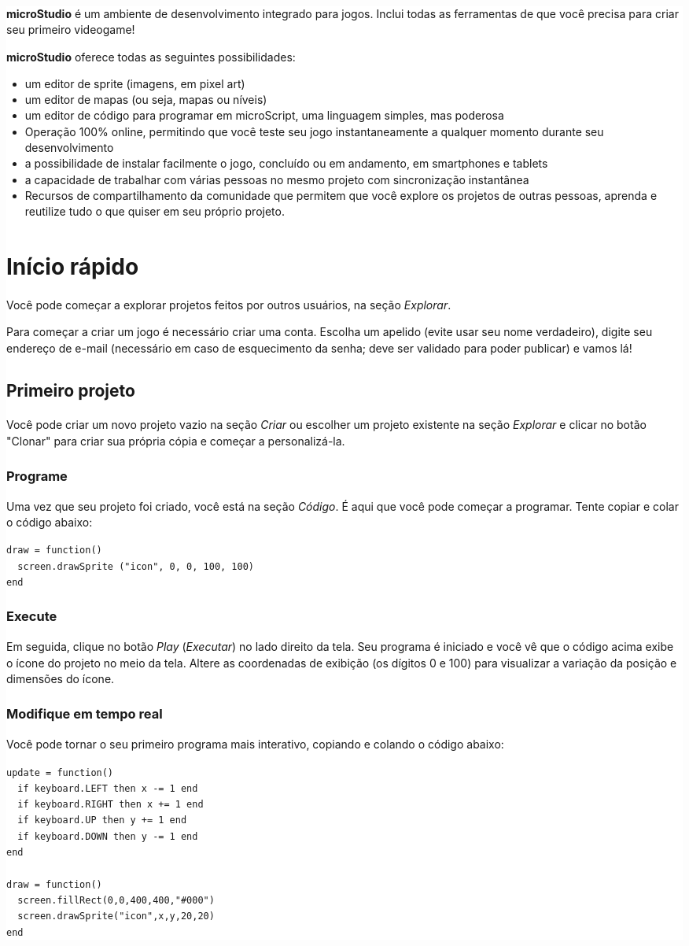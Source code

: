 **microStudio** é um ambiente de desenvolvimento integrado para jogos.
Inclui todas as ferramentas de que você precisa para criar seu primeiro videogame!

**microStudio** oferece todas as seguintes possibilidades:

* um editor de sprite (imagens, em pixel art)
* um editor de mapas (ou seja, mapas ou níveis)
* um editor de código para programar em microScript, uma linguagem simples, mas poderosa
* Operação 100% online, permitindo que você teste seu jogo instantaneamente a qualquer momento durante seu desenvolvimento
* a possibilidade de instalar facilmente o jogo, concluído ou em andamento, em smartphones e tablets
* a capacidade de trabalhar com várias pessoas no mesmo projeto com sincronização instantânea
* Recursos de compartilhamento da comunidade que permitem que você explore os projetos de outras pessoas, aprenda e reutilize tudo o que quiser em seu próprio projeto.

# Início rápido

Você pode começar a explorar projetos feitos por outros usuários, na seção *Explorar*.

Para começar a criar um jogo é necessário criar uma conta. Escolha um apelido (evite usar
seu nome verdadeiro), digite seu endereço de e-mail (necessário em caso de esquecimento da senha; deve ser validado para poder publicar) e vamos lá!

## Primeiro projeto

Você pode criar um novo projeto vazio na seção *Criar* ou escolher um projeto existente na seção *Explorar* e clicar no botão "Clonar" para criar sua própria cópia e começar a personalizá-la.

### Programe

Uma vez que seu projeto foi criado, você está na seção *Código*. É aqui que você pode começar a programar. Tente copiar e colar o código abaixo:

```
draw = function()
  screen.drawSprite ("icon", 0, 0, 100, 100)
end
```

### Execute

Em seguida, clique no botão *Play* (*Executar*) no lado direito da tela. Seu programa é iniciado e você vê que o código acima exibe o ícone do projeto no meio da tela. Altere as coordenadas de exibição (os dígitos 0 e 100) para visualizar a variação da posição e dimensões do ícone.

### Modifique em tempo real

Você pode tornar o seu primeiro programa mais interativo, copiando e colando o código abaixo:

```
update = function()
  if keyboard.LEFT then x -= 1 end
  if keyboard.RIGHT then x += 1 end
  if keyboard.UP then y += 1 end
  if keyboard.DOWN then y -= 1 end
end

draw = function()
  screen.fillRect(0,0,400,400,"#000")
  screen.drawSprite("icon",x,y,20,20)
end
```
